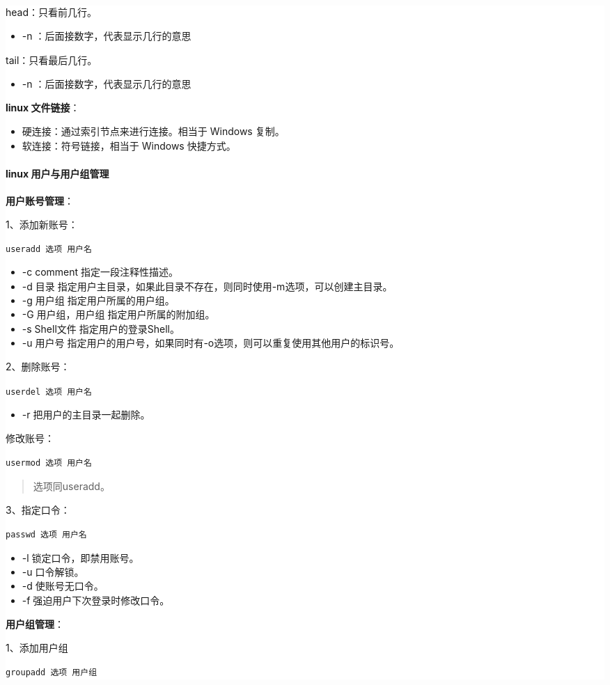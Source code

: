 head：只看前几行。

- -n ：后面接数字，代表显示几行的意思

tail：只看最后几行。

- -n ：后面接数字，代表显示几行的意思

**linux 文件链接**：

- 硬连接：通过索引节点来进行连接。相当于 Windows 复制。
- 软连接：符号链接，相当于 Windows 快捷方式。

#### linux 用户与用户组管理

**用户账号管理**：

1、添加新账号：

```shell
useradd 选项 用户名
```

- -c comment 指定一段注释性描述。
- -d 目录 指定用户主目录，如果此目录不存在，则同时使用-m选项，可以创建主目录。
- -g 用户组 指定用户所属的用户组。
- -G 用户组，用户组 指定用户所属的附加组。
- -s Shell文件 指定用户的登录Shell。
- -u 用户号 指定用户的用户号，如果同时有-o选项，则可以重复使用其他用户的标识号。

2、删除账号：

```shell
userdel 选项 用户名
```

- -r 把用户的主目录一起删除。

修改账号：

```shell
usermod 选项 用户名
```

> 选项同useradd。

3、指定口令：

```
passwd 选项 用户名
```

- -l 锁定口令，即禁用账号。
- -u 口令解锁。
- -d 使账号无口令。
- -f 强迫用户下次登录时修改口令。

**用户组管理**：

1、添加用户组

```
groupadd 选项 用户组
```
